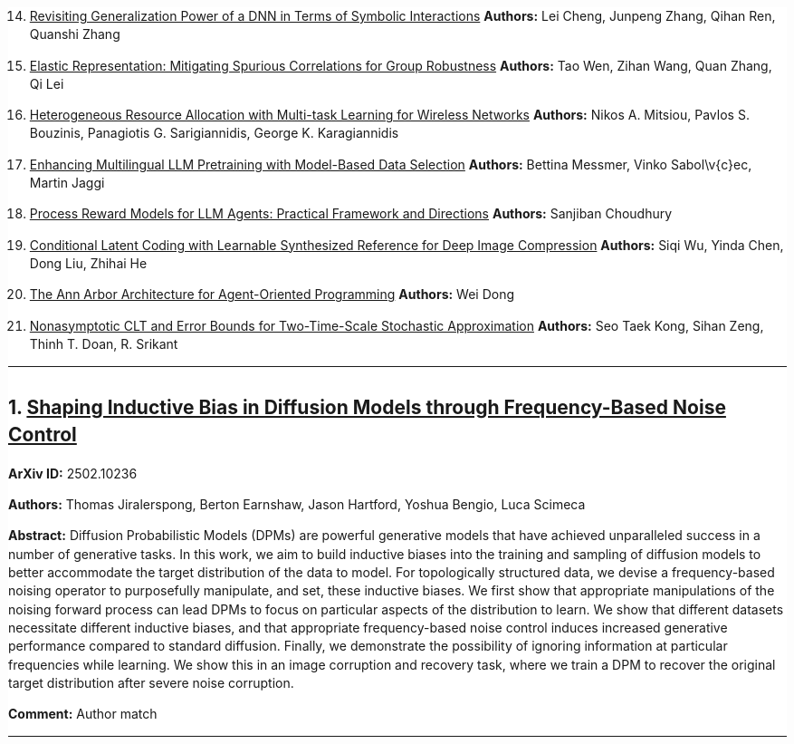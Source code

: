 14. [Revisiting Generalization Power of a DNN in Terms of Symbolic Interactions](#user-content-link14)
**Authors:** Lei Cheng, Junpeng Zhang, Qihan Ren, Quanshi Zhang

15. [Elastic Representation: Mitigating Spurious Correlations for Group Robustness](#user-content-link15)
**Authors:** Tao Wen, Zihan Wang, Quan Zhang, Qi Lei

16. [Heterogeneous Resource Allocation with Multi-task Learning for Wireless Networks](#user-content-link16)
**Authors:** Nikos A. Mitsiou, Pavlos S. Bouzinis, Panagiotis G. Sarigiannidis, George K. Karagiannidis

17. [Enhancing Multilingual LLM Pretraining with Model-Based Data Selection](#user-content-link17)
**Authors:** Bettina Messmer, Vinko Sabol\v{c}ec, Martin Jaggi

18. [Process Reward Models for LLM Agents: Practical Framework and Directions](#user-content-link18)
**Authors:** Sanjiban Choudhury

19. [Conditional Latent Coding with Learnable Synthesized Reference for Deep Image Compression](#user-content-link19)
**Authors:** Siqi Wu, Yinda Chen, Dong Liu, Zhihai He

20. [The Ann Arbor Architecture for Agent-Oriented Programming](#user-content-link20)
**Authors:** Wei Dong

21. [Nonasymptotic CLT and Error Bounds for Two-Time-Scale Stochastic Approximation](#user-content-link21)
**Authors:** Seo Taek Kong, Sihan Zeng, Thinh T. Doan, R. Srikant

---

## 1. [Shaping Inductive Bias in Diffusion Models through Frequency-Based Noise Control](https://arxiv.org/abs/2502.10236) <a id="link1"></a>

**ArXiv ID:** 2502.10236

**Authors:** Thomas Jiralerspong, Berton Earnshaw, Jason Hartford, Yoshua Bengio, Luca Scimeca

**Abstract:** Diffusion Probabilistic Models (DPMs) are powerful generative models that have achieved unparalleled success in a number of generative tasks. In this work, we aim to build inductive biases into the training and sampling of diffusion models to better accommodate the target distribution of the data to model. For topologically structured data, we devise a frequency-based noising operator to purposefully manipulate, and set, these inductive biases. We first show that appropriate manipulations of the noising forward process can lead DPMs to focus on particular aspects of the distribution to learn. We show that different datasets necessitate different inductive biases, and that appropriate frequency-based noise control induces increased generative performance compared to standard diffusion. Finally, we demonstrate the possibility of ignoring information at particular frequencies while learning. We show this in an image corruption and recovery task, where we train a DPM to recover the original target distribution after severe noise corruption.

**Comment:** Author match



---